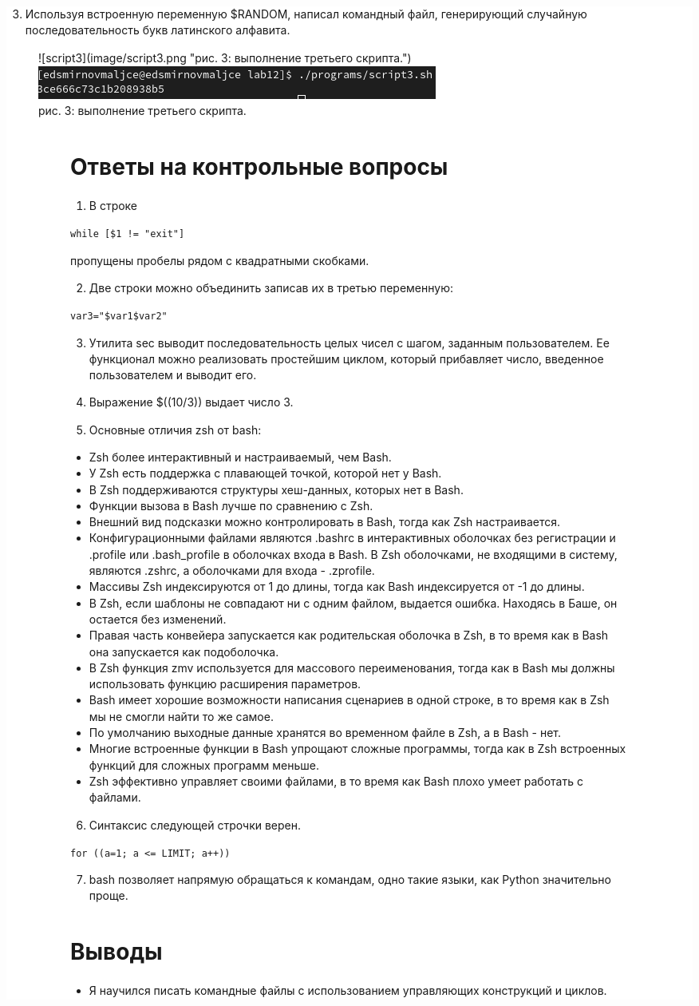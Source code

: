 3. Используя встроенную переменную $RANDOM, написал командный файл, генерирующий случайную последовательность букв латинского алфавита.

<figure>![script3](image/script3.png "рис. 3: выполнение третьего скрипта.")
	<img src="image/script3.png" alt="рис. 3: выполнение третьего скрипта.">
	<figcaption>рис. 3: выполнение третьего скрипта.</figcaption>
<figure>


# Ответы на контрольные вопросы

1. В строке 
```
while [$1 != "exit"]
```
пропущены пробелы рядом с квадратными скобками.

2. Две строки можно объединить записав их в третью переменную:
```
var3="$var1$var2"
```

3. Утилита sec выводит последовательность целых чисел с шагом, заданным пользователем. Ее функционал можно реализовать простейшим циклом, который прибавляет число, введенное пользователем и выводит его.

4. Выражение $((10/3)) выдает число 3.

5. Основные отличия zsh от bash:
* Zsh более интерактивный и настраиваемый, чем Bash.
* У Zsh есть поддержка с плавающей точкой, которой нет у Bash.
* В Zsh поддерживаются структуры хеш-данных, которых нет в Bash.
* Функции вызова в Bash лучше по сравнению с Zsh.
* Внешний вид подсказки можно контролировать в Bash, тогда как Zsh настраивается.
* Конфигурационными файлами являются .bashrc в интерактивных оболочках без регистрации и .profile или .bash_profile в оболочках входа в Bash. В Zsh оболочками, не входящими в систему, являются .zshrc, а оболочками для входа - .zprofile.
* Массивы Zsh индексируются от 1 до длины, тогда как Bash индексируется от -1 до длины.
* В Zsh, если шаблоны не совпадают ни с одним файлом, выдается ошибка. Находясь в Баше, он остается без изменений.
* Правая часть конвейера запускается как родительская оболочка в Zsh, в то время как в Bash она запускается как подоболочка.
* В Zsh функция zmv используется для массового переименования, тогда как в Bash мы должны использовать функцию расширения параметров.
* Bash имеет хорошие возможности написания сценариев в одной строке, в то время как в Zsh мы не смогли найти то же самое.
* По умолчанию выходные данные хранятся во временном файле в Zsh, а в Bash - нет.
* Многие встроенные функции в Bash упрощают сложные программы, тогда как в Zsh встроенных функций для сложных программ меньше.
* Zsh эффективно управляет своими файлами, в то время как Bash плохо умеет работать с файлами.

6. Синтаксис следующей строчки верен.
```
for ((a=1; a <= LIMIT; a++))
```

7. bash позволяет напрямую обращаться к командам, одно такие языки, как Python значительно проще.

# Выводы

* Я научился писать командные файлы с использованием управляющих конструкций и циклов.
